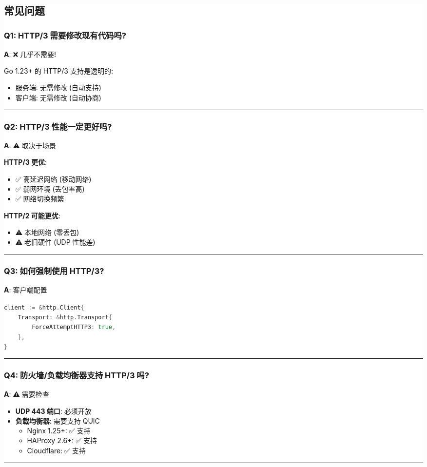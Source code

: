 
## 常见问题

### Q1: HTTP/3 需要修改现有代码吗?

**A**: ❌ 几乎不需要!

Go 1.23+ 的 HTTP/3 支持是透明的:

- 服务端: 无需修改 (自动支持)
- 客户端: 无需修改 (自动协商)

---

### Q2: HTTP/3 性能一定更好吗?

**A**: ⚠️ 取决于场景

**HTTP/3 更优**:

- ✅ 高延迟网络 (移动网络)
- ✅ 弱网环境 (丢包率高)
- ✅ 网络切换频繁

**HTTP/2 可能更优**:

- ⚠️ 本地网络 (零丢包)
- ⚠️ 老旧硬件 (UDP 性能差)

---

### Q3: 如何强制使用 HTTP/3?

**A**: 客户端配置

```go
client := &http.Client{
    Transport: &http.Transport{
        ForceAttemptHTTP3: true,
    },
}
```

---

### Q4: 防火墙/负载均衡器支持 HTTP/3 吗?

**A**: ⚠️ 需要检查

- **UDP 443 端口**: 必须开放
- **负载均衡器**: 需要支持 QUIC
  - Nginx 1.25+: ✅ 支持
  - HAProxy 2.6+: ✅ 支持
  - Cloudflare: ✅ 支持

---
